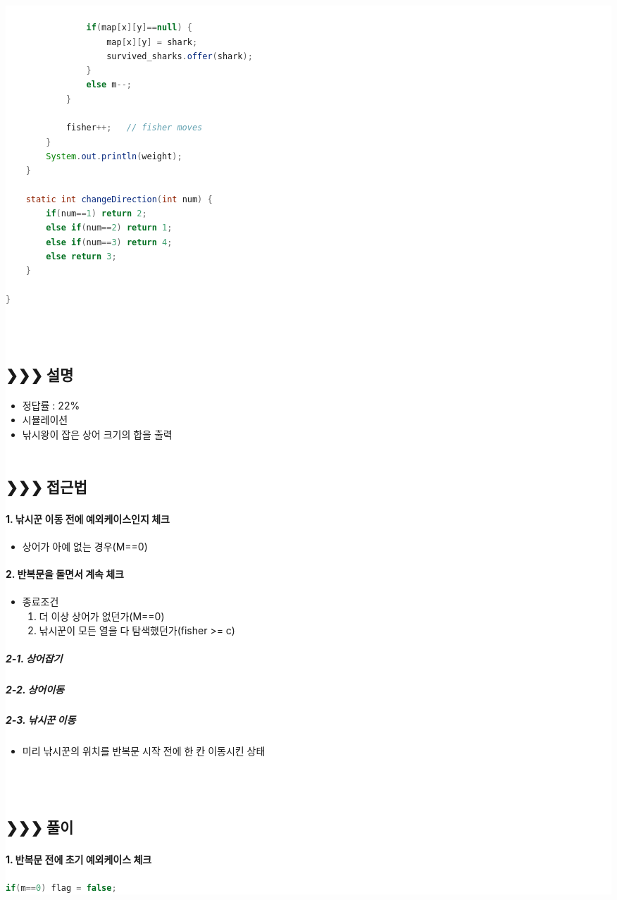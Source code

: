 ```java

				if(map[x][y]==null) {
					map[x][y] = shark;
					survived_sharks.offer(shark);
				}
				else m--;
			}

			fisher++;	// fisher moves
		}
		System.out.println(weight);
	}

	static int changeDirection(int num) {
		if(num==1) return 2;
		else if(num==2) return 1;
		else if(num==3) return 4;
		else return 3;
	}

}
```
<br><br>

## &#10095;&#10095;&#10095; 설명
* 정답률 : 22%
* 시뮬레이션
* 낚시왕이 잡은 상어 크기의 합을 출력
<br><br>


## &#10095;&#10095;&#10095; 접근법   
#### 1. 낚시꾼 이동 전에 예외케이스인지 체크
* 상어가 아예 없는 경우(M==0)
#### 2. 반복문을 돌면서 계속 체크
* 종료조건
	1. 더 이상 상어가 없던가(M==0)
	2. 낚시꾼이 모든 열을 다 탐색했던가(fisher >= c)
##### 2-1. 상어잡기
##### 2-2. 상어이동
##### 2-3. 낚시꾼 이동
* 미리 낚시꾼의 위치를 반복문 시작 전에 한 칸 이동시킨 상태

<br><br>


## &#10095;&#10095;&#10095; 풀이
#### 1. 반복문 전에 초기 예외케이스 체크
```java
if(m==0) flag = false;
```
